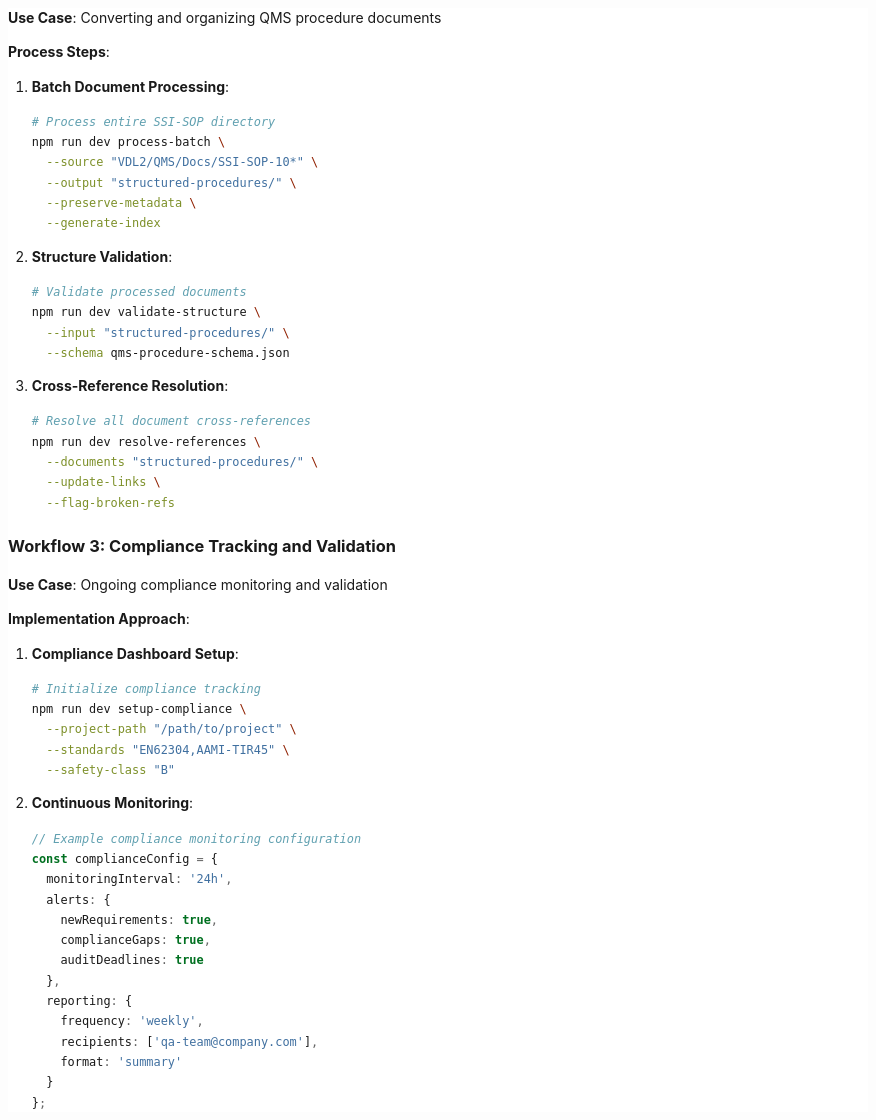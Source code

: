 **Use Case**: Converting and organizing QMS procedure documents

**Process Steps**:

1. **Batch Document Processing**:

   ```bash
   # Process entire SSI-SOP directory
   npm run dev process-batch \
     --source "VDL2/QMS/Docs/SSI-SOP-10*" \
     --output "structured-procedures/" \
     --preserve-metadata \
     --generate-index
   ```

2. **Structure Validation**:

   ```bash
   # Validate processed documents
   npm run dev validate-structure \
     --input "structured-procedures/" \
     --schema qms-procedure-schema.json
   ```

3. **Cross-Reference Resolution**:

   ```bash
   # Resolve all document cross-references
   npm run dev resolve-references \
     --documents "structured-procedures/" \
     --update-links \
     --flag-broken-refs
   ```

### Workflow 3: Compliance Tracking and Validation

**Use Case**: Ongoing compliance monitoring and validation

**Implementation Approach**:

1. **Compliance Dashboard Setup**:

   ```bash
   # Initialize compliance tracking
   npm run dev setup-compliance \
     --project-path "/path/to/project" \
     --standards "EN62304,AAMI-TIR45" \
     --safety-class "B"
   ```

2. **Continuous Monitoring**:

   ```typescript
   // Example compliance monitoring configuration
   const complianceConfig = {
     monitoringInterval: '24h',
     alerts: {
       newRequirements: true,
       complianceGaps: true,
       auditDeadlines: true
     },
     reporting: {
       frequency: 'weekly',
       recipients: ['qa-team@company.com'],
       format: 'summary'
     }
   };
   ```
